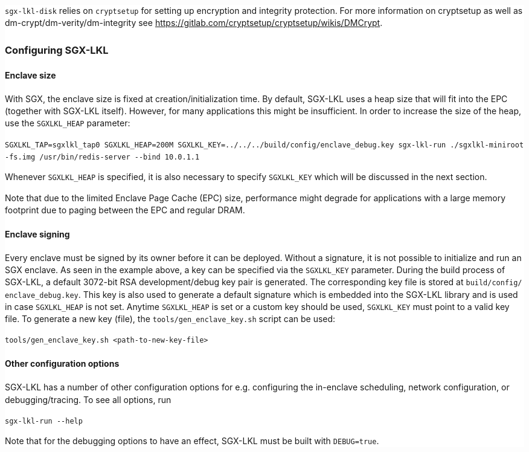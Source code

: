 `sgx-lkl-disk` relies on `cryptsetup` for setting up encryption and integrity
protection. For more information on cryptsetup as well as
dm-crypt/dm-verity/dm-integrity see
https://gitlab.com/cryptsetup/cryptsetup/wikis/DMCrypt.


### Configuring SGX-LKL

#### Enclave size

With SGX, the enclave size is fixed at creation/initialization time. By
default, SGX-LKL uses a heap size that will fit into the EPC (together with
SGX-LKL itself). However, for many applications this might be insufficient. In
order to increase the size of the heap, use the `SGXLKL_HEAP` parameter:

```
SGXLKL_TAP=sgxlkl_tap0 SGXLKL_HEAP=200M SGXLKL_KEY=../../../build/config/enclave_debug.key sgx-lkl-run ./sgxlkl-miniroot-fs.img /usr/bin/redis-server --bind 10.0.1.1

```

Whenever `SGXLKL_HEAP` is specified, it is also necessary to specify
`SGXLKL_KEY` which will be discussed in the next section.

Note that due to the limited Enclave Page Cache (EPC) size, performance might
degrade for applications with a large memory footprint due to paging between
the EPC and regular DRAM.

#### Enclave signing

Every enclave must be signed by its owner before it can be deployed. Without a
signature, it is not possible to initialize and run an SGX enclave. As seen in
the example above, a key can be specified via the `SGXLKL_KEY` parameter.
During the build process of SGX-LKL, a default 3072-bit RSA development/debug
key pair is generated. The corresponding key file is stored at
`build/config/enclave_debug.key`. This key is also used to generate a default
signature which is embedded into the SGX-LKL library and is used in case
`SGXLKL_HEAP` is not set. Anytime `SGXLKL_HEAP` is set or a custom key should
be used, `SGXLKL_KEY` must point to a valid key file. To generate a new key
(file), the `tools/gen_enclave_key.sh` script can be used:

```
tools/gen_enclave_key.sh <path-to-new-key-file>
```

#### Other configuration options

SGX-LKL has a number of other configuration options for e.g. configuring the
in-enclave scheduling, network configuration, or debugging/tracing. To see all
options, run

```
sgx-lkl-run --help
```

Note that for the debugging options to have an effect, SGX-LKL must be built
with `DEBUG=true`.

